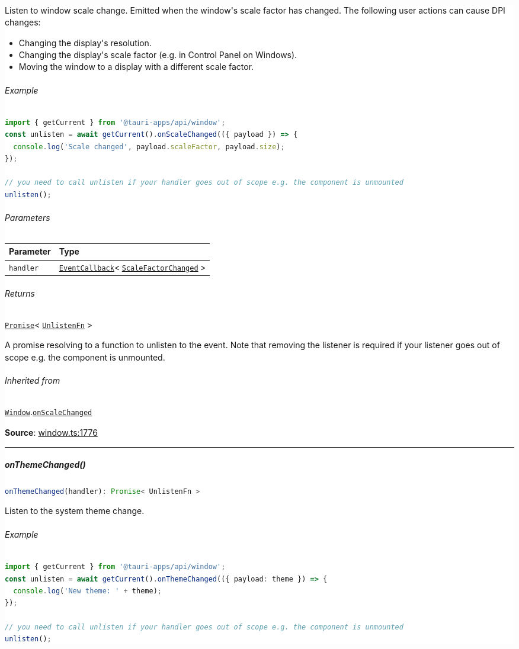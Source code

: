 Listen to window scale change. Emitted when the window's scale factor has changed.
The following user actions can cause DPI changes:

- Changing the display's resolution.
- Changing the display's scale factor (e.g. in Control Panel on Windows).
- Moving the window to a display with a different scale factor.

###### Example

```typescript
import { getCurrent } from '@tauri-apps/api/window';
const unlisten = await getCurrent().onScaleChanged(({ payload }) => {
  console.log('Scale changed', payload.scaleFactor, payload.size);
});

// you need to call unlisten if your handler goes out of scope e.g. the component is unmounted
unlisten();
```

###### Parameters

| Parameter | Type                                                                                                                                                                    |
| :-------- | :---------------------------------------------------------------------------------------------------------------------------------------------------------------------- |
| `handler` | [`EventCallback`](/references/javascript/api/namespaceevent/#eventcallback)\< [`ScaleFactorChanged`](/references/javascript/api/namespacewindow/#scalefactorchanged) \> |

###### Returns

[`Promise`](https://developer.mozilla.org/docs/Web/JavaScript/Reference/Global_Objects/Promise)\< [`UnlistenFn`](/references/javascript/api/namespaceevent/#unlistenfn) \>

A promise resolving to a function to unlisten to the event.
Note that removing the listener is required if your listener goes out of scope e.g. the component is unmounted.

###### Inherited from

[`Window`](/references/javascript/api/namespacewindow/#window).[`onScaleChanged`](/references/javascript/api/namespacewindow/#onscalechanged)

**Source**: [window.ts:1776](undefined)

---

##### onThemeChanged()

```ts
onThemeChanged(handler): Promise< UnlistenFn >
```

Listen to the system theme change.

###### Example

```typescript
import { getCurrent } from '@tauri-apps/api/window';
const unlisten = await getCurrent().onThemeChanged(({ payload: theme }) => {
  console.log('New theme: ' + theme);
});

// you need to call unlisten if your handler goes out of scope e.g. the component is unmounted
unlisten();
```
